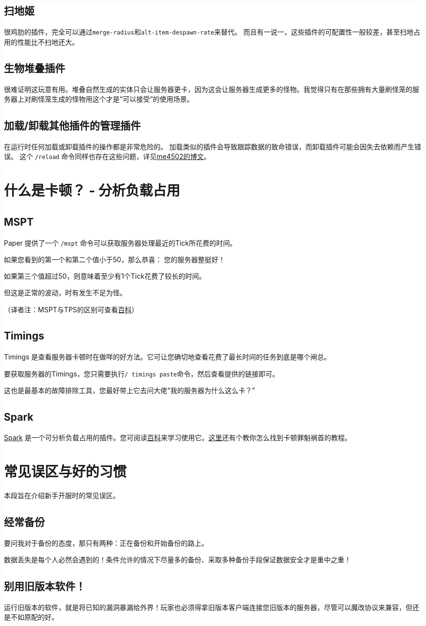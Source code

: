 ## 扫地姬
很鸡肋的插件，完全可以通过`merge-radius`和`alt-item-despawn-rate`来替代。
而且有一说一，这些插件的可配置性一般较差，甚至扫地占用的性能比不扫地还大。

## 生物堆叠插件
很难证明这玩意有用。堆叠自然生成的实体只会让服务器更卡，因为这会让服务器生成更多的怪物。我觉得只有在那些拥有大量刷怪笼的服务器上对刷怪笼生成的怪物用这个才是“可以接受”的使用场景。

## 加载/卸载其他插件的管理插件
在运行时任何加载或卸载插件的操作都是非常危险的。 加载类似的插件会导致跟踪数据的致命错误，而卸载插件可能会因失去依赖而产生错误。 这个 `/reload` 命令同样也存在这些问题，详见[me4502的博文](https://madelinemiller.dev/blog/problem-with-reload/)。

# 什么是卡顿？ - 分析负载占用

## MSPT
Paper 提供了一个 `/mspt` 命令可以获取服务器处理最近的Tick所花费的时间。

如果您看到的第一个和第二个值小于50，那么恭喜： 您的服务器整挺好！

如果第三个值超过50，则意味着至少有1个Tick花费了较长的时间。

但这是正常的波动，时有发生不足为怪。

（译者注：MSPT与TPS的区别可查看[百科](https://minecraft.fandom.com/zh/wiki/%E5%88%BB#.E6.B8.B8.E6.88.8F.E5.88.BB)）

## Timings
Timings 是查看服务器卡顿时在做咩的好方法。它可让您确切地查看花费了最长时间的任务到底是哪个闸总。

要获取服务器的Timings，您只需要执行`/ timings paste`命令，然后查看提供的链接即可。

这也是最基本的故障排除工具，您最好带上它去问大佬“我的服务器为什么这么卡？”

## Spark
[Spark](https://github.com/lucko/spark) 是一个可分析负载占用的插件。您可阅读[百科](https://github.com/lucko/spark/wiki/Commands)来学习使用它。[这里](https://github.com/lucko/spark/wiki/Finding-the-cause-of-lag-spikes)还有个教你怎么找到卡顿罪魁祸首的教程。


# 常见误区与好的习惯

本段旨在介绍新手开服时的常见误区。

## 经常备份
要问我对于备份的态度，那只有两种：正在备份和开始备份的路上。

数据丢失是每个人必然会遇到的！条件允许的情况下尽量多的备份、采取多种备份手段保证数据安全才是重中之重！

## 别用旧版本软件！
运行旧版本的软件，就是将已知的漏洞暴漏给外界！玩家也必须得拿旧版本客户端连接您旧版本的服务器，尽管可以魔改协议来兼容，但还是不如原配的好。
